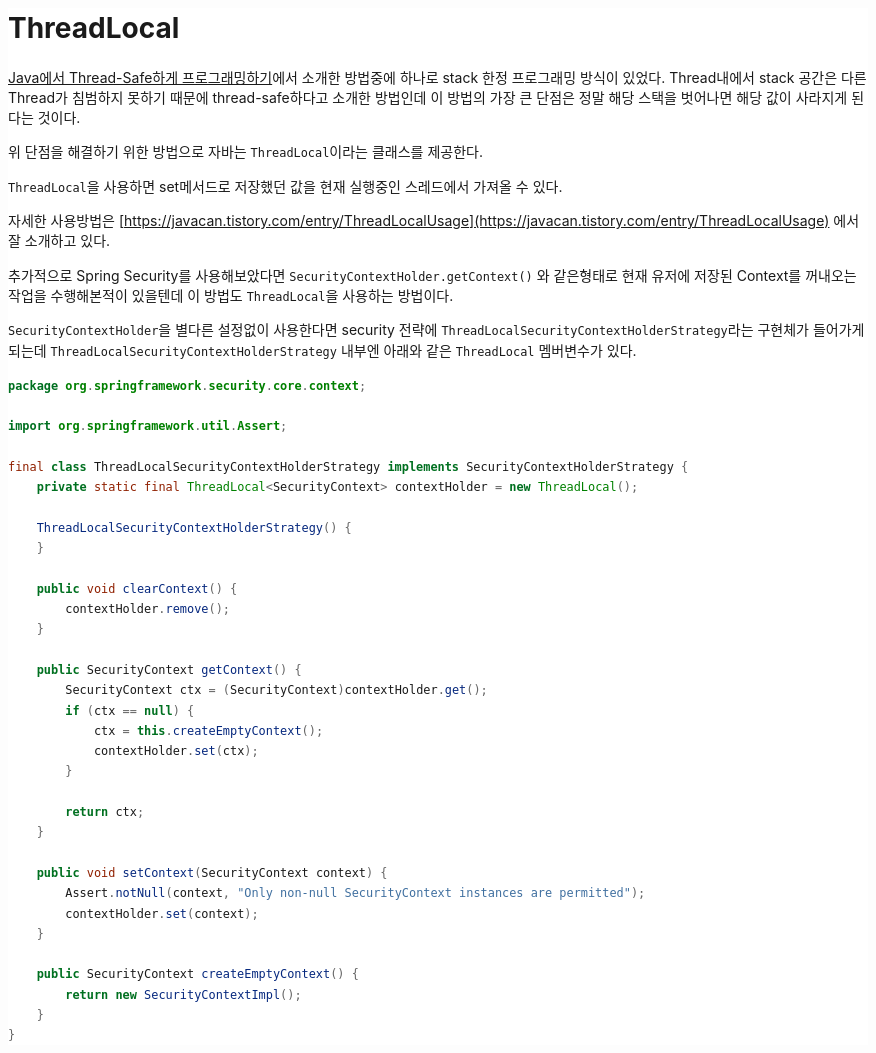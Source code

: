 

# ThreadLocal

[Java에서 Thread-Safe하게 프로그래밍하기](https://sup2is.github.io/2021/05/03/thread-safe-in-java.html)에서 소개한 방법중에 하나로 stack 한정 프로그래밍 방식이 있었다. Thread내에서 stack 공간은 다른 Thread가 침범하지 못하기 때문에 thread-safe하다고 소개한 방법인데 이 방법의 가장 큰 단점은 정말 해당 스택을 벗어나면 해당 값이 사라지게 된다는 것이다.

위 단점을 해결하기 위한 방법으로 자바는 `ThreadLocal`이라는 클래스를 제공한다.

`ThreadLocal`을 사용하면 set메서드로 저장했던 값을 현재 실행중인 스레드에서 가져올 수 있다.

자세한 사용방법은 [https://javacan.tistory.com/entry/ThreadLocalUsage](https://javacan.tistory.com/entry/ThreadLocalUsage) 에서 잘 소개하고 있다.

추가적으로 Spring Security를 사용해보았다면 `SecurityContextHolder.getContext()` 와 같은형태로 현재 유저에 저장된 Context를 꺼내오는 작업을 수행해본적이 있을텐데 이 방법도 `ThreadLocal`을 사용하는 방법이다.

`SecurityContextHolder`을 별다른 설정없이 사용한다면 security 전략에 `ThreadLocalSecurityContextHolderStrategy`라는 구현체가 들어가게 되는데 `ThreadLocalSecurityContextHolderStrategy` 내부엔 아래와 같은 `ThreadLocal` 멤버변수가 있다.

```java
package org.springframework.security.core.context;

import org.springframework.util.Assert;

final class ThreadLocalSecurityContextHolderStrategy implements SecurityContextHolderStrategy {
    private static final ThreadLocal<SecurityContext> contextHolder = new ThreadLocal();

    ThreadLocalSecurityContextHolderStrategy() {
    }

    public void clearContext() {
        contextHolder.remove();
    }

    public SecurityContext getContext() {
        SecurityContext ctx = (SecurityContext)contextHolder.get();
        if (ctx == null) {
            ctx = this.createEmptyContext();
            contextHolder.set(ctx);
        }

        return ctx;
    }

    public void setContext(SecurityContext context) {
        Assert.notNull(context, "Only non-null SecurityContext instances are permitted");
        contextHolder.set(context);
    }

    public SecurityContext createEmptyContext() {
        return new SecurityContextImpl();
    }
}

```
